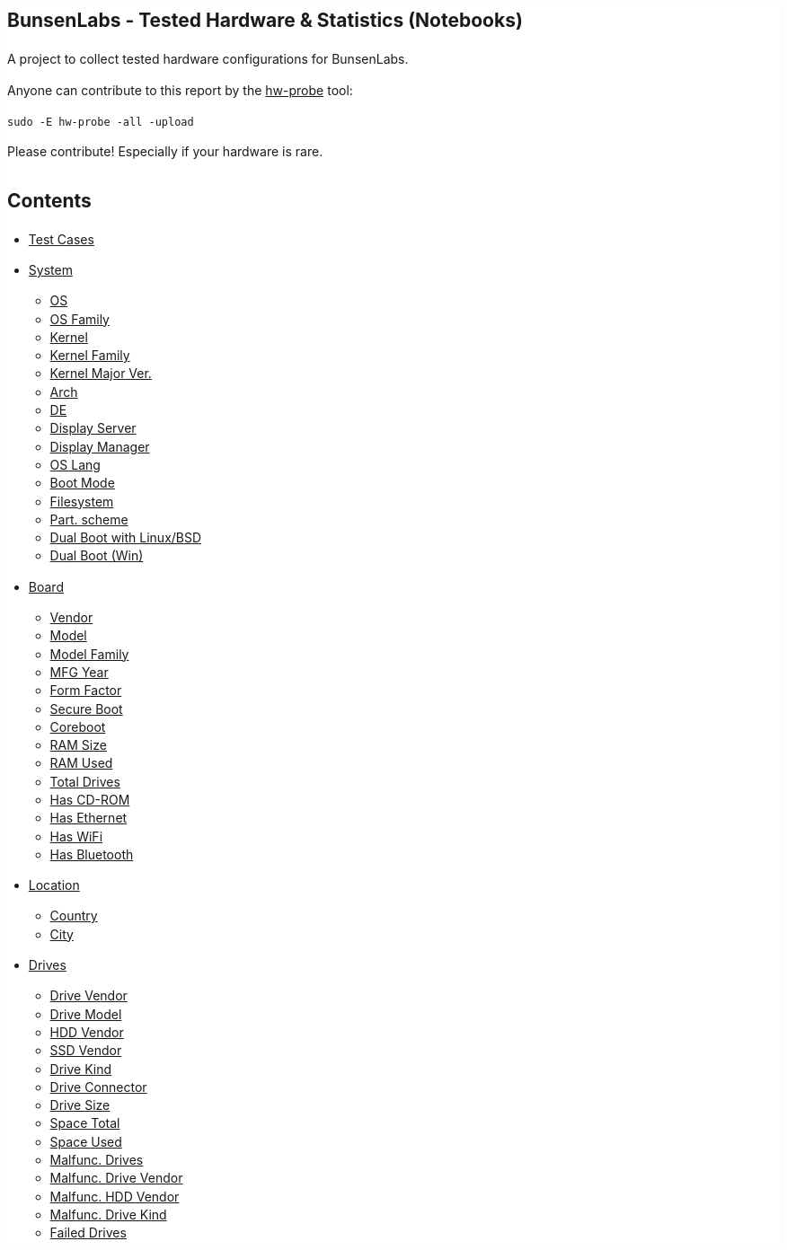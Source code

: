BunsenLabs - Tested Hardware & Statistics (Notebooks)
-----------------------------------------------------

A project to collect tested hardware configurations for BunsenLabs.

Anyone can contribute to this report by the [hw-probe](https://github.com/linuxhw/hw-probe) tool:

    sudo -E hw-probe -all -upload

Please contribute! Especially if your hardware is rare.

Contents
--------

* [ Test Cases ](#test-cases)

* [ System ](#system)
  - [ OS                       ](#os)
  - [ OS Family                ](#os-family)
  - [ Kernel                   ](#kernel)
  - [ Kernel Family            ](#kernel-family)
  - [ Kernel Major Ver.        ](#kernel-major-ver)
  - [ Arch                     ](#arch)
  - [ DE                       ](#de)
  - [ Display Server           ](#display-server)
  - [ Display Manager          ](#display-manager)
  - [ OS Lang                  ](#os-lang)
  - [ Boot Mode                ](#boot-mode)
  - [ Filesystem               ](#filesystem)
  - [ Part. scheme             ](#part-scheme)
  - [ Dual Boot with Linux/BSD ](#dual-boot-with-linuxbsd)
  - [ Dual Boot (Win)          ](#dual-boot-win)

* [ Board ](#board)
  - [ Vendor                   ](#vendor)
  - [ Model                    ](#model)
  - [ Model Family             ](#model-family)
  - [ MFG Year                 ](#mfg-year)
  - [ Form Factor              ](#form-factor)
  - [ Secure Boot              ](#secure-boot)
  - [ Coreboot                 ](#coreboot)
  - [ RAM Size                 ](#ram-size)
  - [ RAM Used                 ](#ram-used)
  - [ Total Drives             ](#total-drives)
  - [ Has CD-ROM               ](#has-cd-rom)
  - [ Has Ethernet             ](#has-ethernet)
  - [ Has WiFi                 ](#has-wifi)
  - [ Has Bluetooth            ](#has-bluetooth)

* [ Location ](#location)
  - [ Country                  ](#country)
  - [ City                     ](#city)

* [ Drives ](#drives)
  - [ Drive Vendor             ](#drive-vendor)
  - [ Drive Model              ](#drive-model)
  - [ HDD Vendor               ](#hdd-vendor)
  - [ SSD Vendor               ](#ssd-vendor)
  - [ Drive Kind               ](#drive-kind)
  - [ Drive Connector          ](#drive-connector)
  - [ Drive Size               ](#drive-size)
  - [ Space Total              ](#space-total)
  - [ Space Used               ](#space-used)
  - [ Malfunc. Drives          ](#malfunc-drives)
  - [ Malfunc. Drive Vendor    ](#malfunc-drive-vendor)
  - [ Malfunc. HDD Vendor      ](#malfunc-hdd-vendor)
  - [ Malfunc. Drive Kind      ](#malfunc-drive-kind)
  - [ Failed Drives            ](#failed-drives)